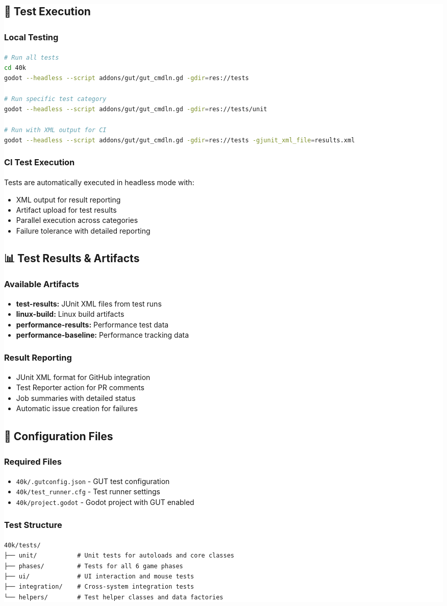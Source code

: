 ## 🧪 Test Execution

### Local Testing
```bash
# Run all tests
cd 40k
godot --headless --script addons/gut/gut_cmdln.gd -gdir=res://tests

# Run specific test category
godot --headless --script addons/gut/gut_cmdln.gd -gdir=res://tests/unit

# Run with XML output for CI
godot --headless --script addons/gut/gut_cmdln.gd -gdir=res://tests -gjunit_xml_file=results.xml
```

### CI Test Execution
Tests are automatically executed in headless mode with:
- XML output for result reporting
- Artifact upload for test results
- Parallel execution across categories
- Failure tolerance with detailed reporting

## 📊 Test Results & Artifacts

### Available Artifacts
- **test-results:** JUnit XML files from test runs
- **linux-build:** Linux build artifacts
- **performance-results:** Performance test data
- **performance-baseline:** Performance tracking data

### Result Reporting
- JUnit XML format for GitHub integration
- Test Reporter action for PR comments
- Job summaries with detailed status
- Automatic issue creation for failures

## 🔧 Configuration Files

### Required Files
- `40k/.gutconfig.json` - GUT test configuration
- `40k/test_runner.cfg` - Test runner settings
- `40k/project.godot` - Godot project with GUT enabled

### Test Structure
```
40k/tests/
├── unit/           # Unit tests for autoloads and core classes
├── phases/         # Tests for all 6 game phases
├── ui/             # UI interaction and mouse tests
├── integration/    # Cross-system integration tests
└── helpers/        # Test helper classes and data factories
```
